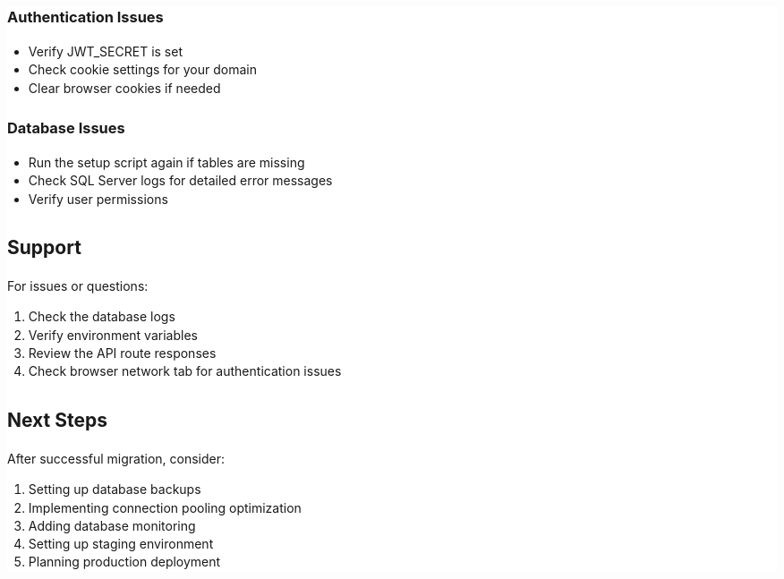 ### Authentication Issues
- Verify JWT_SECRET is set
- Check cookie settings for your domain
- Clear browser cookies if needed

### Database Issues
- Run the setup script again if tables are missing
- Check SQL Server logs for detailed error messages
- Verify user permissions

## Support

For issues or questions:
1. Check the database logs
2. Verify environment variables
3. Review the API route responses
4. Check browser network tab for authentication issues

## Next Steps

After successful migration, consider:
1. Setting up database backups
2. Implementing connection pooling optimization
3. Adding database monitoring
4. Setting up staging environment
5. Planning production deployment
